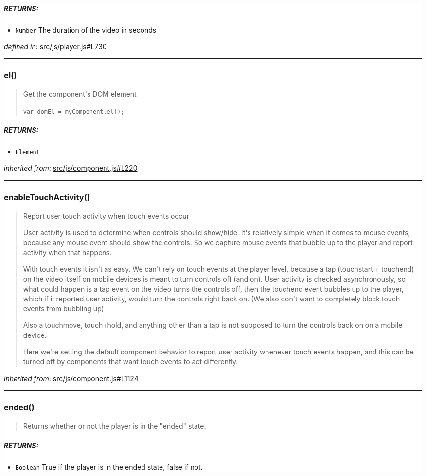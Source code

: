 ##### RETURNS: 
* `Number` The duration of the video in seconds

_defined in_: [src/js/player.js#L730](https://github.com/videojs/video.js/blob/master/src/js/player.js#L730)

---

### el()
> Get the component's DOM element
> 
>     var domEl = myComponent.el();

##### RETURNS: 
* `Element` 

_inherited from_: [src/js/component.js#L220](https://github.com/videojs/video.js/blob/master/src/js/component.js#L220)

---

### enableTouchActivity()
> Report user touch activity when touch events occur
> 
> User activity is used to determine when controls should show/hide. It's
> relatively simple when it comes to mouse events, because any mouse event
> should show the controls. So we capture mouse events that bubble up to the
> player and report activity when that happens.
> 
> With touch events it isn't as easy. We can't rely on touch events at the
> player level, because a tap (touchstart + touchend) on the video itself on
> mobile devices is meant to turn controls off (and on). User activity is
> checked asynchronously, so what could happen is a tap event on the video
> turns the controls off, then the touchend event bubbles up to the player,
> which if it reported user activity, would turn the controls right back on.
> (We also don't want to completely block touch events from bubbling up)
> 
> Also a touchmove, touch+hold, and anything other than a tap is not supposed
> to turn the controls back on on a mobile device.
> 
> Here we're setting the default component behavior to report user activity
> whenever touch events happen, and this can be turned off by components that
> want touch events to act differently.

_inherited from_: [src/js/component.js#L1124](https://github.com/videojs/video.js/blob/master/src/js/component.js#L1124)

---

### ended()
> Returns whether or not the player is in the "ended" state.

##### RETURNS: 
* `Boolean` True if the player is in the ended state, false if not.
